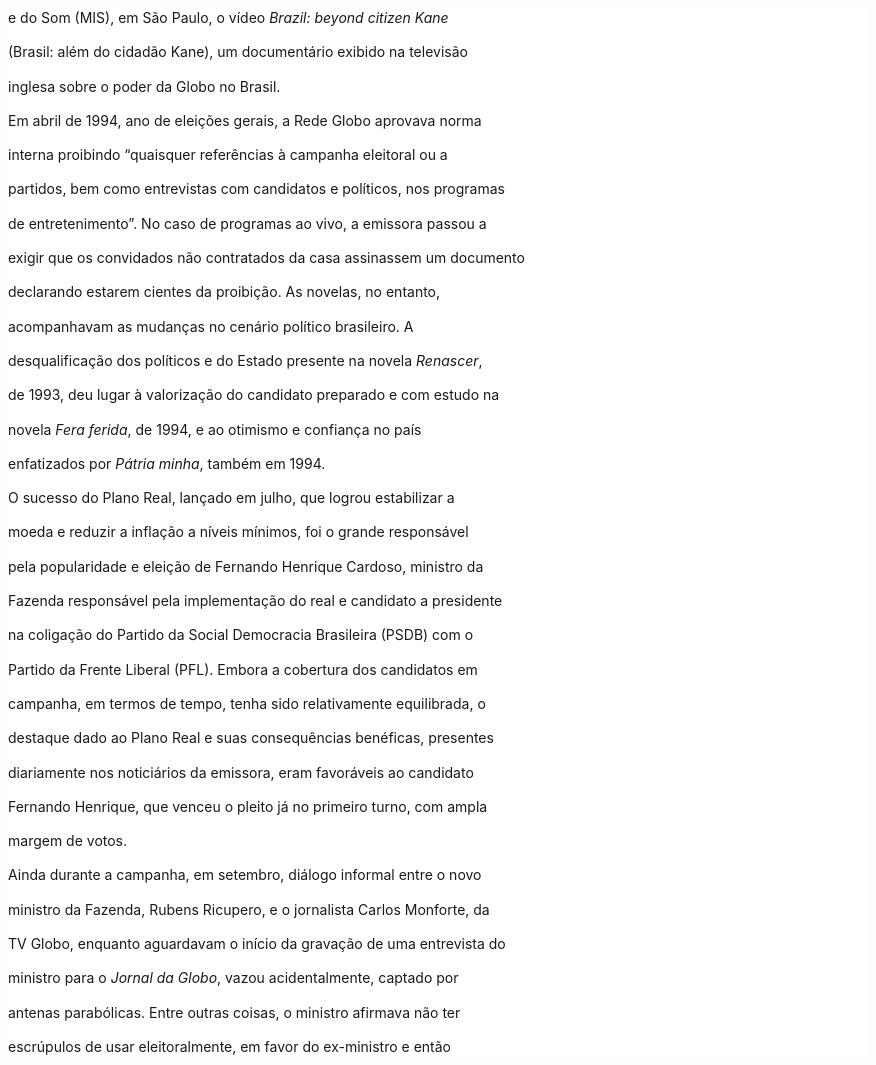 e do Som (MIS), em São Paulo, o vídeo *Brazil: beyond citizen Kane*

(Brasil: além do cidadão Kane), um documentário exibido na televisão

inglesa sobre o poder da Globo no Brasil.



Em abril de 1994, ano de eleições gerais, a Rede Globo aprovava norma

interna proibindo “quaisquer referências à campanha eleitoral ou a

partidos, bem como entrevistas com candidatos e políticos, nos programas

de entretenimento”. No caso de programas ao vivo, a emissora passou a

exigir que os convidados não contratados da casa assinassem um documento

declarando estarem cientes da proibição. As novelas, no entanto,

acompanhavam as mudanças no cenário político brasileiro. A

desqualificação dos políticos e do Estado presente na novela *Renascer*,

de 1993, deu lugar à valorização do candidato preparado e com estudo na

novela *Fera ferida*, de 1994, e ao otimismo e confiança no país

enfatizados por *Pátria minha*, também em 1994.



O sucesso do Plano Real, lançado em julho, que logrou estabilizar a

moeda e reduzir a inflação a níveis mínimos, foi o grande responsável

pela popularidade e eleição de Fernando Henrique Cardoso, ministro da

Fazenda responsável pela implementação do real e candidato a presidente

na coligação do Partido da Social Democracia Brasileira (PSDB) com o

Partido da Frente Liberal (PFL). Embora a cobertura dos candidatos em

campanha, em termos de tempo, tenha sido relativamente equilibrada, o

destaque dado ao Plano Real e suas consequências benéficas, presentes

diariamente nos noticiários da emissora, eram favoráveis ao candidato

Fernando Henrique, que venceu o pleito já no primeiro turno, com ampla

margem de votos.



Ainda durante a campanha, em setembro, diálogo informal entre o novo

ministro da Fazenda, Rubens Ricupero, e o jornalista Carlos Monforte, da

TV Globo, enquanto aguardavam o início da gravação de uma entrevista do

ministro para o *Jornal da Globo*, vazou acidentalmente, captado por

antenas parabólicas. Entre outras coisas, o ministro afirmava não ter

escrúpulos de usar eleitoralmente, em favor do ex-ministro e então
